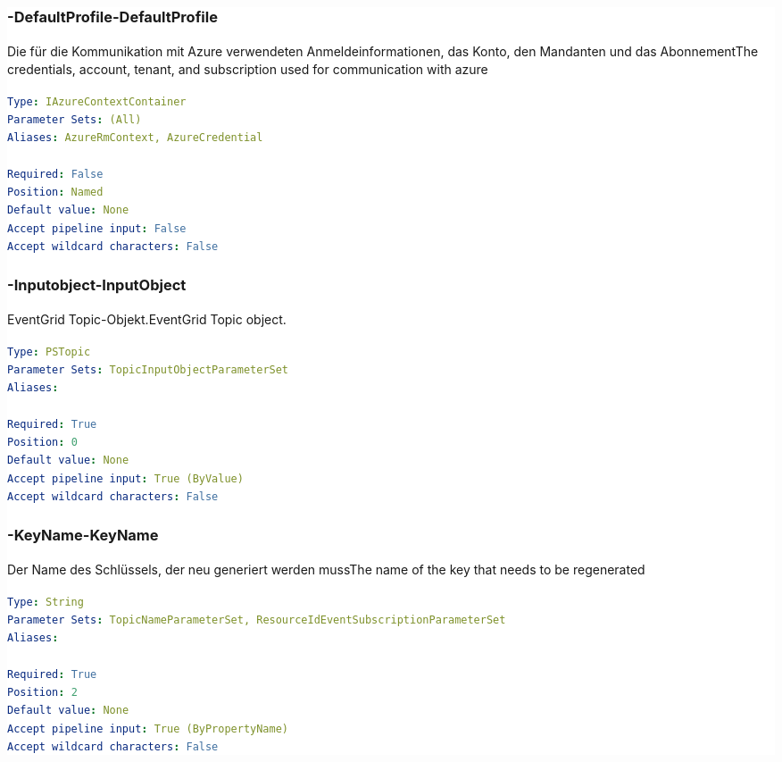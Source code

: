 ### <span data-ttu-id="d3e84-116">-DefaultProfile</span><span class="sxs-lookup"><span data-stu-id="d3e84-116">-DefaultProfile</span></span>
<span data-ttu-id="d3e84-117">Die für die Kommunikation mit Azure verwendeten Anmeldeinformationen, das Konto, den Mandanten und das Abonnement</span><span class="sxs-lookup"><span data-stu-id="d3e84-117">The credentials, account, tenant, and subscription used for communication with azure</span></span>

```yaml
Type: IAzureContextContainer
Parameter Sets: (All)
Aliases: AzureRmContext, AzureCredential

Required: False
Position: Named
Default value: None
Accept pipeline input: False
Accept wildcard characters: False
```

### <span data-ttu-id="d3e84-118">-Inputobject</span><span class="sxs-lookup"><span data-stu-id="d3e84-118">-InputObject</span></span>
<span data-ttu-id="d3e84-119">EventGrid Topic-Objekt.</span><span class="sxs-lookup"><span data-stu-id="d3e84-119">EventGrid Topic object.</span></span>

```yaml
Type: PSTopic
Parameter Sets: TopicInputObjectParameterSet
Aliases: 

Required: True
Position: 0
Default value: None
Accept pipeline input: True (ByValue)
Accept wildcard characters: False
```

### <span data-ttu-id="d3e84-120">-KeyName</span><span class="sxs-lookup"><span data-stu-id="d3e84-120">-KeyName</span></span>
<span data-ttu-id="d3e84-121">Der Name des Schlüssels, der neu generiert werden muss</span><span class="sxs-lookup"><span data-stu-id="d3e84-121">The name of the key that needs to be regenerated</span></span>

```yaml
Type: String
Parameter Sets: TopicNameParameterSet, ResourceIdEventSubscriptionParameterSet
Aliases: 

Required: True
Position: 2
Default value: None
Accept pipeline input: True (ByPropertyName)
Accept wildcard characters: False
```
